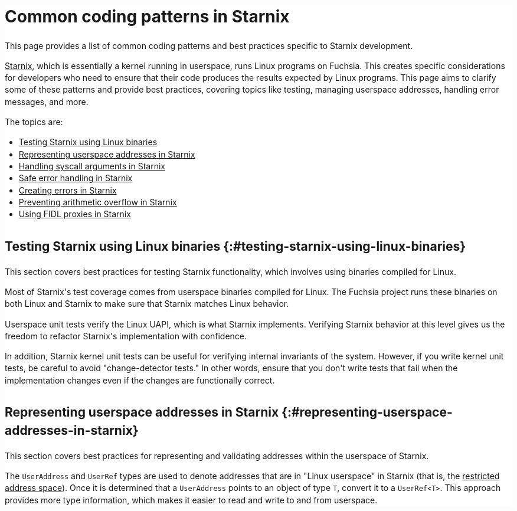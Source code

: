 # Common coding patterns in Starnix

This page provides a list of common coding patterns and best practices specific
to Starnix development.

[Starnix][starnix-concepts], which is essentially a kernel running in userspace,
runs Linux programs on Fuchsia. This creates specific considerations for
developers who need to ensure that their code produces the results expected by
Linux programs. This page aims to clarify some of these patterns and provide
best practices, covering topics like testing, managing userspace addresses,
handling error messages, and more.

The topics are:

- [Testing Starnix using Linux binaries](#testing-starnix-using-linux-binaries)
- [Representing userspace addresses in Starnix](#representing-userspace-addresses-in-starnix)
- [Handling syscall arguments in Starnix](#handling-syscall-arguments-in-starnix)
- [Safe error handling in Starnix](#safe-error-handling-in-starnix)
- [Creating errors in Starnix](#creating-errors-in-starnix)
- [Preventing arithmetic overflow in Starnix](#preventing-arithmetic-overflow-in-starnix)
- [Using FIDL proxies in Starnix](#using-fidl-proxies-in-starnix)

## Testing Starnix using Linux binaries {:#testing-starnix-using-linux-binaries}

This section covers best practices for testing Starnix functionality, which
involves using binaries compiled for Linux.

Most of Starnix's test coverage comes from userspace binaries compiled for
Linux. The Fuchsia project runs these binaries on both Linux and Starnix to make
sure that Starnix matches Linux behavior.

Userspace unit tests verify the Linux UAPI, which is what Starnix implements.
Verifying Starnix behavior at this level gives us the freedom to refactor
Starnix's implementation with confidence.

In addition, Starnix kernel unit tests can be useful for verifying internal
invariants of the system. However, if you write kernel unit tests, be careful to
avoid "change-detector tests." In other words, ensure that you don't write tests
that fail when the implementation changes even if the changes are functionally
correct.

## Representing userspace addresses in Starnix {:#representing-userspace-addresses-in-starnix}

This section covers best practices for representing and validating addresses
within the userspace of Starnix.

The `UserAddress` and `UserRef` types are used to denote addresses that are in
"Linux userspace" in Starnix (that is, the
[restricted address space][restricted-mode]). Once it is determined that
a `UserAddress` points to an object of type `T`, convert it to a `UserRef<T>`.
This approach provides more type information, which makes it easier to read
and write to and from userspace.


[starnix-concepts]: /docs/concepts/starnix/README.md
[restricted-mode]: /docs/concepts/starnix/making-linux-syscalls-in-fuchsia.md#running-a-linux-program-in-restricted-mode
[ipc-patterns-in-starnix]: ipc_patterns_in_starnix.md